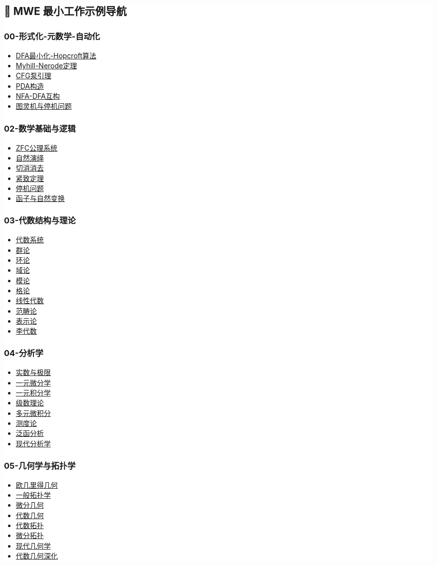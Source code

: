 ## 🎯 MWE 最小工作示例导航

### 00-形式化-元数学-自动化

- [DFA最小化-Hopcroft算法](../00-形式化-元数学-自动化/03-形式语言与符号系统/DFA最小化-Hopcroft算法-骨架.md)
- [Myhill-Nerode定理](../00-形式化-元数学-自动化/03-形式语言与符号系统/MWE-Myhill-Nerode-最小例.md)
- [CFG泵引理](../00-形式化-元数学-自动化/03-形式语言与符号系统/MWE-CFG泵引理-最小例.md)
- [PDA构造](../00-形式化-元数学-自动化/03-形式语言与符号系统/MWE-PDA构造-最小例.md)
- [NFA-DFA互构](../00-形式化-元数学-自动化/04-自动机理论与可计算性/MWE-NFA-DFA-互构-最小例.md)
- [图灵机与停机问题](../00-形式化-元数学-自动化/04-自动机理论与可计算性/MWE-图灵机-停机-Rice-最小例.md)

### 02-数学基础与逻辑

- [ZFC公理系统](../02-数学基础与逻辑/01-集合论/MWE-ZFC公理-最小例.md)
- [自然演绎](../02-数学基础与逻辑/02-数理逻辑/MWE-自然演绎-最小例.md)
- [切消消去](../02-数学基础与逻辑/03-证明论/MWE-切消消去-最小例.md)
- [紧致定理](../02-数学基础与逻辑/04-模型论/MWE-紧致定理-最小例.md)
- [停机问题](../02-数学基础与逻辑/05-递归论/MWE-停机问题-最小例.md)
- [函子与自然变换](../02-数学基础与逻辑/06-范畴论/MWE-函子与自然变换-最小例.md)

### 03-代数结构与理论

- [代数系统](../03-代数结构与理论/01-基本代数系统/MWE-代数系统-最小例.md)
- [群论](../03-代数结构与理论/02-群论/MWE-群论-最小例.md)
- [环论](../03-代数结构与理论/03-环论/MWE-环论-最小例.md)
- [域论](../03-代数结构与理论/04-域论/MWE-域论-最小例.md)
- [模论](../03-代数结构与理论/05-模论/MWE-模论-最小例.md)
- [格论](../03-代数结构与理论/06-格论/MWE-格论-最小例.md)
- [线性代数](../03-代数结构与理论/07-线性代数/MWE-线性代数-最小例.md)
- [范畴论](../03-代数结构与理论/08-范畴论/MWE-范畴论-最小例.md)
- [表示论](../03-代数结构与理论/10-表示论/MWE-表示论-最小例.md)
- [李代数](../03-代数结构与理论/11-李代数/MWE-李代数-最小例.md)

### 04-分析学

- [实数与极限](../04-分析学/01-实数与极限/MWE-实数与极限-最小例.md)
- [一元微分学](../04-分析学/02-一元微分学/MWE-一元微分学-最小例.md)
- [一元积分学](../04-分析学/03-一元积分学/MWE-一元积分学-最小例.md)
- [级数理论](../04-分析学/04-级数理论/MWE-级数理论-最小例.md)
- [多元微积分](../04-分析学/05-多元微积分/MWE-多元微积分-最小例.md)
- [测度论](../04-分析学/06-测度论与勒贝格积分/MWE-测度论-最小例.md)
- [泛函分析](../04-分析学/07-泛函分析/MWE-泛函分析-最小例.md)
- [现代分析学](../04-分析学/08-现代分析学扩展/MWE-现代分析学-最小例.md)

### 05-几何学与拓扑学

- [欧几里得几何](../05-几何学与拓扑学/01-欧几里得几何/MWE-欧几里得几何-最小例.md)
- [一般拓扑学](../05-几何学与拓扑学/02-一般拓扑学/MWE-一般拓扑学-最小例.md)
- [微分几何](../05-几何学与拓扑学/03-微分几何/MWE-微分几何-最小例.md)
- [代数几何](../05-几何学与拓扑学/04-代数几何/MWE-代数几何-最小例.md)
- [代数拓扑](../05-几何学与拓扑学/05-代数拓扑/MWE-代数拓扑-最小例.md)
- [微分拓扑](../05-几何学与拓扑学/06-微分拓扑/MWE-微分拓扑-最小例.md)
- [现代几何学](../05-几何学与拓扑学/07-现代几何学扩展/MWE-现代几何学-最小例.md)
- [代数几何深化](../05-几何学与拓扑学/08-代数几何深化/MWE-代数几何深化-最小例.md)
